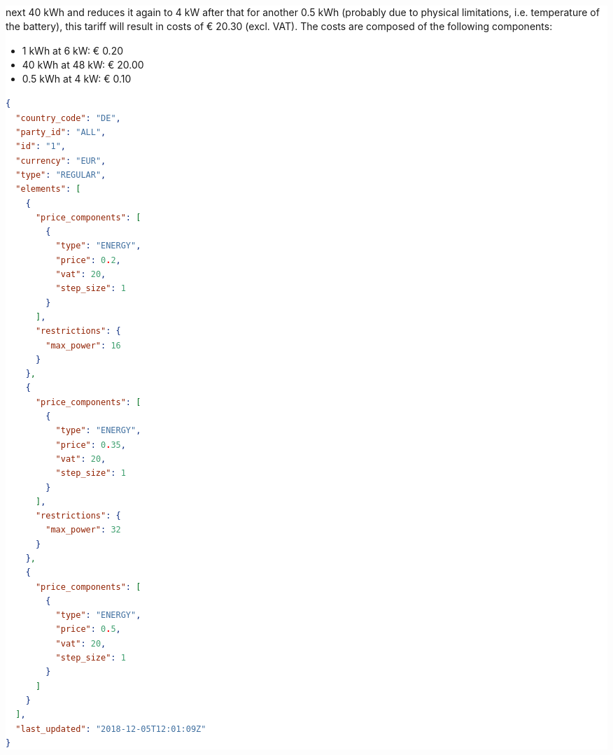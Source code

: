 next 40 kWh and reduces it again to 4 kW after that for another 0.5 kWh (probably due to physical limitations, i.e.
temperature of the battery), this tariff will result in costs of € 20.30 (excl. VAT). The costs are composed of the
following components:

* 1 kWh at 6 kW: € 0.20
* 40 kWh at 48 kW: € 20.00
* 0.5 kWh at 4 kW: € 0.10

```json
{
  "country_code": "DE",
  "party_id": "ALL",
  "id": "1",
  "currency": "EUR",
  "type": "REGULAR",
  "elements": [
    {
      "price_components": [
        {
          "type": "ENERGY",
          "price": 0.2,
          "vat": 20,
          "step_size": 1
        }
      ],
      "restrictions": {
        "max_power": 16
      }
    },
    {
      "price_components": [
        {
          "type": "ENERGY",
          "price": 0.35,
          "vat": 20,
          "step_size": 1
        }
      ],
      "restrictions": {
        "max_power": 32
      }
    },
    {
      "price_components": [
        {
          "type": "ENERGY",
          "price": 0.5,
          "vat": 20,
          "step_size": 1
        }
      ]
    }
  ],
  "last_updated": "2018-12-05T12:01:09Z"
}
```

